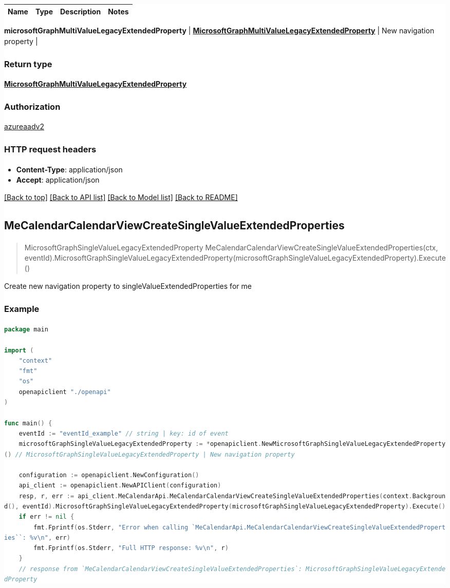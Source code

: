 
Name | Type | Description  | Notes
------------- | ------------- | ------------- | -------------

 **microsoftGraphMultiValueLegacyExtendedProperty** | [**MicrosoftGraphMultiValueLegacyExtendedProperty**](MicrosoftGraphMultiValueLegacyExtendedProperty.md) | New navigation property | 

### Return type

[**MicrosoftGraphMultiValueLegacyExtendedProperty**](MicrosoftGraphMultiValueLegacyExtendedProperty.md)

### Authorization

[azureaadv2](../README.md#azureaadv2)

### HTTP request headers

- **Content-Type**: application/json
- **Accept**: application/json

[[Back to top]](#) [[Back to API list]](../README.md#documentation-for-api-endpoints)
[[Back to Model list]](../README.md#documentation-for-models)
[[Back to README]](../README.md)


## MeCalendarCalendarViewCreateSingleValueExtendedProperties

> MicrosoftGraphSingleValueLegacyExtendedProperty MeCalendarCalendarViewCreateSingleValueExtendedProperties(ctx, eventId).MicrosoftGraphSingleValueLegacyExtendedProperty(microsoftGraphSingleValueLegacyExtendedProperty).Execute()

Create new navigation property to singleValueExtendedProperties for me



### Example

```go
package main

import (
    "context"
    "fmt"
    "os"
    openapiclient "./openapi"
)

func main() {
    eventId := "eventId_example" // string | key: id of event
    microsoftGraphSingleValueLegacyExtendedProperty := *openapiclient.NewMicrosoftGraphSingleValueLegacyExtendedProperty() // MicrosoftGraphSingleValueLegacyExtendedProperty | New navigation property

    configuration := openapiclient.NewConfiguration()
    api_client := openapiclient.NewAPIClient(configuration)
    resp, r, err := api_client.MeCalendarApi.MeCalendarCalendarViewCreateSingleValueExtendedProperties(context.Background(), eventId).MicrosoftGraphSingleValueLegacyExtendedProperty(microsoftGraphSingleValueLegacyExtendedProperty).Execute()
    if err != nil {
        fmt.Fprintf(os.Stderr, "Error when calling `MeCalendarApi.MeCalendarCalendarViewCreateSingleValueExtendedProperties``: %v\n", err)
        fmt.Fprintf(os.Stderr, "Full HTTP response: %v\n", r)
    }
    // response from `MeCalendarCalendarViewCreateSingleValueExtendedProperties`: MicrosoftGraphSingleValueLegacyExtendedProperty
```